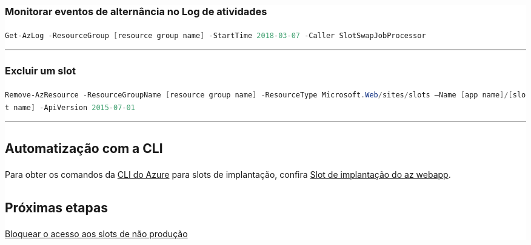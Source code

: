 ### <a name="monitor-swap-events-in-the-activity-log"></a>Monitorar eventos de alternância no Log de atividades
```powershell
Get-AzLog -ResourceGroup [resource group name] -StartTime 2018-03-07 -Caller SlotSwapJobProcessor  
```

- - -
### <a name="delete-slot"></a>Excluir um slot
```powershell
Remove-AzResource -ResourceGroupName [resource group name] -ResourceType Microsoft.Web/sites/slots –Name [app name]/[slot name] -ApiVersion 2015-07-01
```

- - -


<a name="CLI"></a>

## <a name="automate-with-cli"></a>Automatização com a CLI

Para obter os comandos da [CLI do Azure](https://github.com/Azure/azure-cli) para slots de implantação, confira [Slot de implantação do az webapp](/cli/azure/webapp/deployment/slot).

## <a name="next-steps"></a>Próximas etapas
[Bloquear o acesso aos slots de não produção](app-service-ip-restrictions.md)
